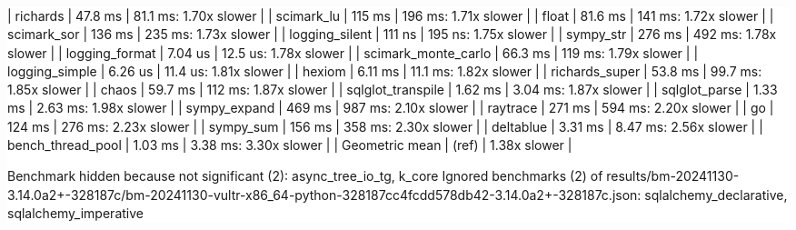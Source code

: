 | richards                   | 47.8 ms                                                                                                           | 81.1 ms: 1.70x slower                                                                                                   |
| scimark_lu                 | 115 ms                                                                                                            | 196 ms: 1.71x slower                                                                                                    |
| float                      | 81.6 ms                                                                                                           | 141 ms: 1.72x slower                                                                                                    |
| scimark_sor                | 136 ms                                                                                                            | 235 ms: 1.73x slower                                                                                                    |
| logging_silent             | 111 ns                                                                                                            | 195 ns: 1.75x slower                                                                                                    |
| sympy_str                  | 276 ms                                                                                                            | 492 ms: 1.78x slower                                                                                                    |
| logging_format             | 7.04 us                                                                                                           | 12.5 us: 1.78x slower                                                                                                   |
| scimark_monte_carlo        | 66.3 ms                                                                                                           | 119 ms: 1.79x slower                                                                                                    |
| logging_simple             | 6.26 us                                                                                                           | 11.4 us: 1.81x slower                                                                                                   |
| hexiom                     | 6.11 ms                                                                                                           | 11.1 ms: 1.82x slower                                                                                                   |
| richards_super             | 53.8 ms                                                                                                           | 99.7 ms: 1.85x slower                                                                                                   |
| chaos                      | 59.7 ms                                                                                                           | 112 ms: 1.87x slower                                                                                                    |
| sqlglot_transpile          | 1.62 ms                                                                                                           | 3.04 ms: 1.87x slower                                                                                                   |
| sqlglot_parse              | 1.33 ms                                                                                                           | 2.63 ms: 1.98x slower                                                                                                   |
| sympy_expand               | 469 ms                                                                                                            | 987 ms: 2.10x slower                                                                                                    |
| raytrace                   | 271 ms                                                                                                            | 594 ms: 2.20x slower                                                                                                    |
| go                         | 124 ms                                                                                                            | 276 ms: 2.23x slower                                                                                                    |
| sympy_sum                  | 156 ms                                                                                                            | 358 ms: 2.30x slower                                                                                                    |
| deltablue                  | 3.31 ms                                                                                                           | 8.47 ms: 2.56x slower                                                                                                   |
| bench_thread_pool          | 1.03 ms                                                                                                           | 3.38 ms: 3.30x slower                                                                                                   |
| Geometric mean             | (ref)                                                                                                             | 1.38x slower                                                                                                            |

Benchmark hidden because not significant (2): async_tree_io_tg, k_core
Ignored benchmarks (2) of results/bm-20241130-3.14.0a2+-328187c/bm-20241130-vultr-x86_64-python-328187cc4fcdd578db42-3.14.0a2+-328187c.json: sqlalchemy_declarative, sqlalchemy_imperative